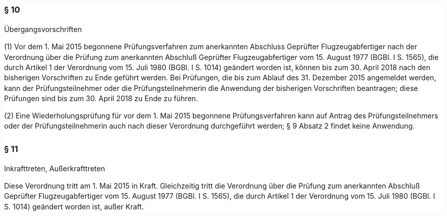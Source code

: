 ### § 10  
Übergangsvorschriften

<div>

<div class="jnhtml">

<div>

<div class="jurAbsatz">

(1) Vor dem 1. Mai 2015 begonnene Prüfungsverfahren zum anerkannten
Abschluss Geprüfter Flugzeugabfertiger nach der Verordnung über die
Prüfung zum anerkannten Abschluß Geprüfter Flugzeugabfertiger vom 15.
August 1977 (BGBl. I S. 1565), die durch Artikel 1 der Verordnung vom
15. Juli 1980 (BGBl. I S. 1014) geändert worden ist, können bis zum 30.
April 2018 nach den bisherigen Vorschriften zu Ende geführt werden. Bei
Prüfungen, die bis zum Ablauf des 31. Dezember 2015 angemeldet werden,
kann der Prüfungsteilnehmer oder die Prüfungsteilnehmerin die Anwendung
der bisherigen Vorschriften beantragen; diese Prüfungen sind bis zum 30.
April 2018 zu Ende zu führen.

</div>

<div class="jurAbsatz">

(2) Eine Wiederholungsprüfung für vor dem 1. Mai 2015 begonnene
Prüfungsverfahren kann auf Antrag des Prüfungsteilnehmers oder der
Prüfungsteilnehmerin auch nach dieser Verordnung durchgeführt werden; §
9 Absatz 2 findet keine Anwendung.

</div>

</div>

</div>

</div>

<span id="BJNR030500015BJNE001200000.html"></span>

### § 11  
Inkrafttreten, Außerkrafttreten

<div>

<div class="jnhtml">

<div>

<div class="jurAbsatz">

Diese Verordnung tritt am 1. Mai 2015 in Kraft. Gleichzeitig tritt die
Verordnung über die Prüfung zum anerkannten Abschluß Geprüfter
Flugzeugabfertiger vom 15. August 1977 (BGBl. I S. 1565), die durch
Artikel 1 der Verordnung vom 15. Juli 1980 (BGBl. I S. 1014) geändert
worden ist, außer Kraft.

</div>
